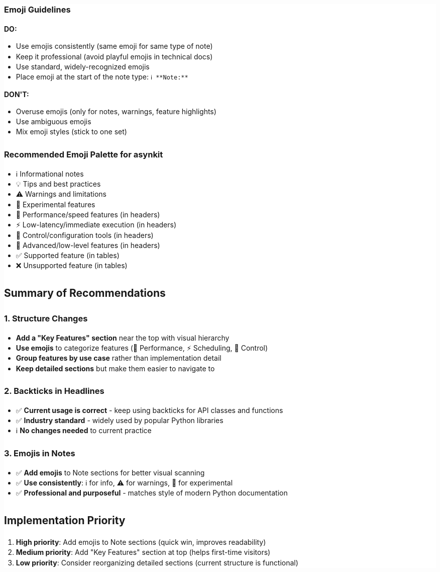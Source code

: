 ### Emoji Guidelines

**DO:**
- Use emojis consistently (same emoji for same type of note)
- Keep it professional (avoid playful emojis in technical docs)
- Use standard, widely-recognized emojis
- Place emoji at the start of the note type: `ℹ️ **Note:**`

**DON'T:**
- Overuse emojis (only for notes, warnings, feature highlights)
- Use ambiguous emojis
- Mix emoji styles (stick to one set)

### Recommended Emoji Palette for asynkit

- ℹ️ Informational notes
- 💡 Tips and best practices  
- ⚠️ Warnings and limitations
- 🧪 Experimental features
- 🚀 Performance/speed features (in headers)
- ⚡ Low-latency/immediate execution (in headers)
- 🔧 Control/configuration tools (in headers)
- 🔬 Advanced/low-level features (in headers)
- ✅ Supported feature (in tables)
- ❌ Unsupported feature (in tables)

## Summary of Recommendations

### 1. Structure Changes
- **Add a "Key Features" section** near the top with visual hierarchy
- **Use emojis** to categorize features (🚀 Performance, ⚡ Scheduling, 🔧 Control)
- **Group features by use case** rather than implementation detail
- **Keep detailed sections** but make them easier to navigate to

### 2. Backticks in Headlines
- ✅ **Current usage is correct** - keep using backticks for API classes and functions
- ✅ **Industry standard** - widely used by popular Python libraries
- ℹ️ **No changes needed** to current practice

### 3. Emojis in Notes
- ✅ **Add emojis** to Note sections for better visual scanning
- ✅ **Use consistently**: ℹ️ for info, ⚠️ for warnings, 🧪 for experimental
- ✅ **Professional and purposeful** - matches style of modern Python documentation

## Implementation Priority

1. **High priority**: Add emojis to Note sections (quick win, improves readability)
2. **Medium priority**: Add "Key Features" section at top (helps first-time visitors)
3. **Low priority**: Consider reorganizing detailed sections (current structure is functional)
